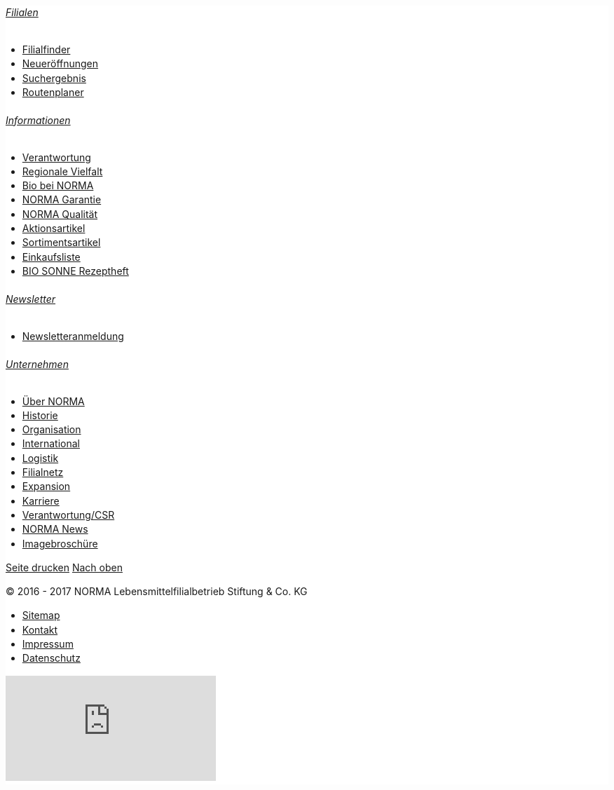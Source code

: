 ###### [Filialen](/de/filialfinder/)

-   [Filialfinder](/de/filialfinder/)
-   [Neueröffnungen](/de/filialfinder/neueroeffnungen)
-   [Suchergebnis](/de/filialfinder/suchergebnis)
-   [Routenplaner](/de/filialfinder/routenplaner)

###### [Informationen](/de/informationen/)

-   [Verantwortung](/de/informationen/verantwortung)
-   [Regionale Vielfalt](/de/informationen/regionale-vielfalt)
-   [Bio bei NORMA](/de/informationen/bio-bei-norma)
-   [NORMA Garantie](/de/informationen/norma-garantie)
-   [NORMA Qualität](/de/informationen/testergebnisse)
-   [Aktionsartikel](/de/informationen/aktionsartikel)
-   [Sortimentsartikel](/de/informationen/sortimentsartikel)
-   [Einkaufsliste](/de/informationen/einkaufsliste)
-   [BIO SONNE Rezeptheft](/de/informationen/bio-rezeptheft/)

###### [Newsletter](/de/newsletter/)

-   [Newsletter­anmeldung](/de/newsletter/)

###### [Unternehmen](/de/unternehmen/)

-   [Über NORMA](/de/unternehmen/ueber-norma)
-   [Historie](/de/unternehmen/historie)
-   [Organisation](/de/unternehmen/organisation)
-   [International](/de/unternehmen/international)
-   [Logistik](/de/unternehmen/logistik)
-   [Filialnetz](/de/unternehmen/filialnetz)
-   [Expansion](/de/unternehmen/expansion)
-   [Karriere](https://karriere.norma-online.de/de/karriere/)
-   [Verantwortung/CSR](/de/unternehmen/verantwortung/allgemein)
-   [NORMA News](/de/unternehmen/norma-news/)
-   [Imagebroschüre](/global/docs/NORMA_Imagebroschuere.pdf)

<a href="" class="icon iconPrint">Seite drucken</a> <a href="" class="icon js-scrollup iconToTopFooter">Nach oben</a>

© 2016 - 2017 NORMA Lebensmittelfilialbetrieb Stiftung & Co. KG

-   [Sitemap](/de/sitemap)
-   [Kontakt](/de/kontakt/)
-   [Impressum](/de/impressum)
-   [Datenschutz](/de/datenschutz)

![](http://piwik.norma-online.de/piwik.php?idsite=1&rec=1&action_name=NORMA_-_Ihr_Lebensmittel-Discounter__Datenschutz)
